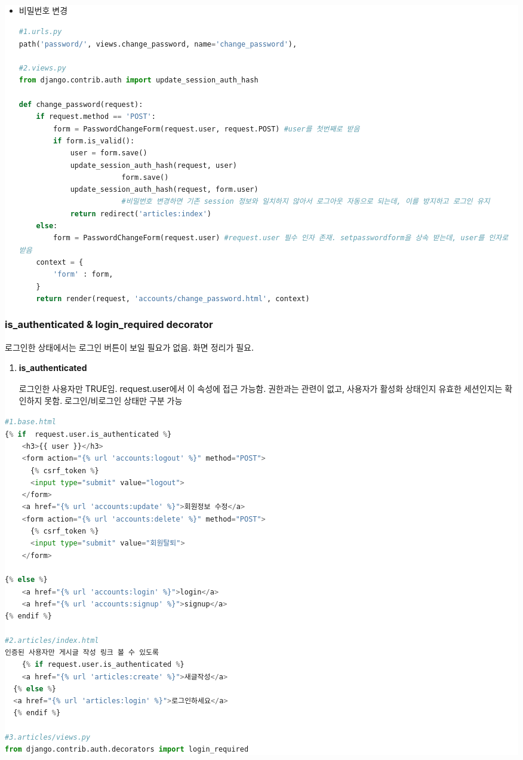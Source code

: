- 비밀번호 변경
  
  ```python
  #1.urls.py
  path('password/', views.change_password, name='change_password'),
  
  #2.views.py
  from django.contrib.auth import update_session_auth_hash
  
  def change_password(request):
      if request.method == 'POST':
          form = PasswordChangeForm(request.user, request.POST) #user를 첫번째로 받음
          if form.is_valid():
              user = form.save()
              update_session_auth_hash(request, user)
                          form.save()
              update_session_auth_hash(request, form.user)
                          #비밀번호 변경하면 기존 session 정보와 일치하지 않아서 로그아웃 자동으로 되는데, 이를 방지하고 로그인 유지
              return redirect('articles:index')
      else:
          form = PasswordChangeForm(request.user) #request.user 필수 인자 존재. setpasswordform을 상속 받는데, user를 인자로 받음
      context = {
          'form' : form,
      }
      return render(request, 'accounts/change_password.html', context)
  ```

### **is_authenticated & login_required decorator**

로그인한 상태에서는 로그인 버튼이 보일 필요가 없음. 화면 정리가 필요.

1. **is_authenticated**
   
   로그인한 사용자만 TRUE임. request.user에서 이 속성에 접근 가능함. 권한과는 관련이 없고, 사용자가 활성화 상태인지 유효한 세션인지는 확인하지 못함. 로그인/비로그인 상태만 구분 가능

```python
#1.base.html
{% if  request.user.is_authenticated %}
    <h3>{{ user }}</h3>
    <form action="{% url 'accounts:logout' %}" method="POST">
      {% csrf_token %}
      <input type="submit" value="logout">
    </form>
    <a href="{% url 'accounts:update' %}">회원정보 수정</a>
    <form action="{% url 'accounts:delete' %}" method="POST">
      {% csrf_token %}
      <input type="submit" value="회원탈퇴">
    </form>

{% else %}
    <a href="{% url 'accounts:login' %}">login</a>
    <a href="{% url 'accounts:signup' %}">signup</a>
{% endif %}

#2.articles/index.html
인증된 사용자만 게시글 작성 링크 볼 수 있도록
    {% if request.user.is_authenticated %}
    <a href="{% url 'articles:create' %}">새글작성</a>
  {% else %}
  <a href="{% url 'articles:login' %}">로그인하세요</a>
  {% endif %}

#3.articles/views.py
from django.contrib.auth.decorators import login_required
```